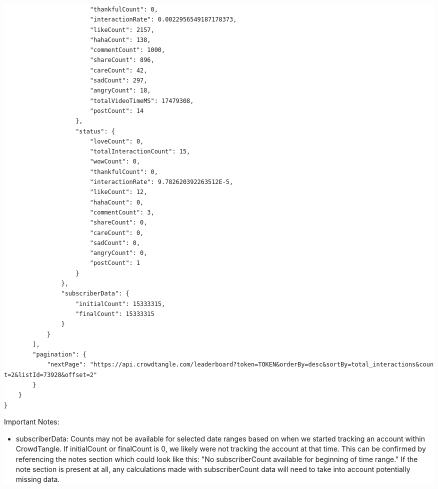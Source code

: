 ```
                        "thankfulCount": 0,
                        "interactionRate": 0.0022956549187178373,
                        "likeCount": 2157,
                        "hahaCount": 138,
                        "commentCount": 1000,
                        "shareCount": 896,
                        "careCount": 42,
                        "sadCount": 297,
                        "angryCount": 18,
                        "totalVideoTimeMS": 17479308,
                        "postCount": 14
                    },
                    "status": {
                        "loveCount": 0,
                        "totalInteractionCount": 15,
                        "wowCount": 0,
                        "thankfulCount": 0,
                        "interactionRate": 9.782620392263512E-5,
                        "likeCount": 12,
                        "hahaCount": 0,
                        "commentCount": 3,
                        "shareCount": 0,
                        "careCount": 0,
                        "sadCount": 0,
                        "angryCount": 0,
                        "postCount": 1
                    }
                },
                "subscriberData": {
                    "initialCount": 15333315,
                    "finalCount": 15333315
                }
            }
        ],
        "pagination": {
            "nextPage": "https://api.crowdtangle.com/leaderboard?token=TOKEN&orderBy=desc&sortBy=total_interactions&count=2&listId=73928&offset=2"
        }
    }
}
```
Important Notes:

* subscriberData: Counts may not be available for selected date ranges based on when we started tracking an account within CrowdTangle. If initialCount or finalCount is 0, we likely were not tracking the account at that time. This can be confirmed by referencing the notes section which could look like this: "No subscriberCount available for beginning of time range." If the note section is present at all, any calculations made with subscriberCount data will need to take into account potentially missing data.

### 
